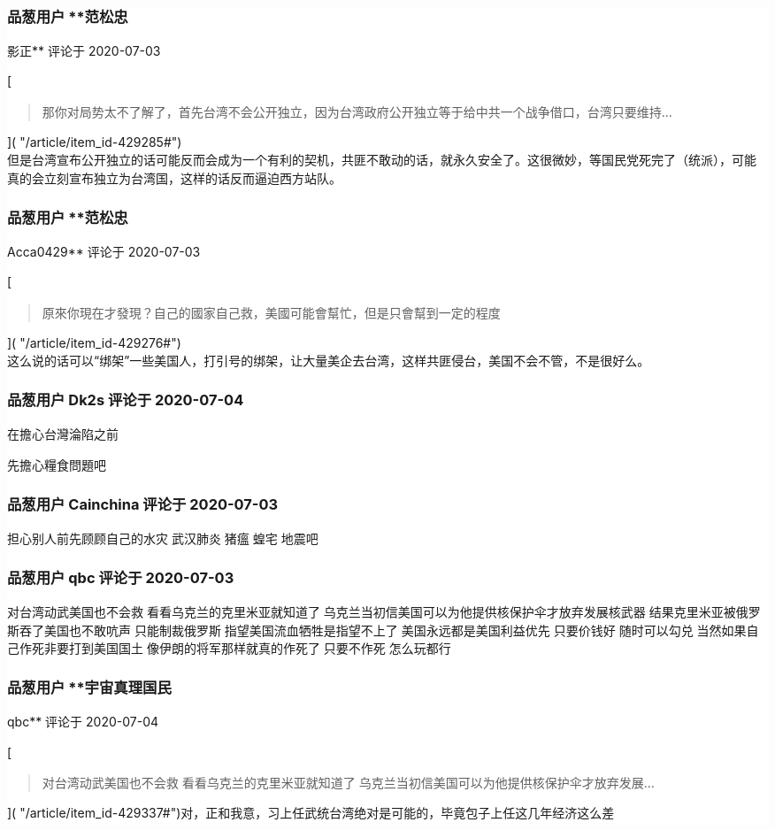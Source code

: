 
            
### 品葱用户 **范松忠 
影正** 评论于 2020-07-03
        
[

> 那你对局势太不了解了，首先台湾不会公开独立，因为台湾政府公开独立等于给中共一个战争借口，台湾只要维持...

]( "/article/item_id-429285#")  
但是台湾宣布公开独立的话可能反而会成为一个有利的契机，共匪不敢动的话，就永久安全了。这很微妙，等国民党死完了（统派），可能真的会立刻宣布独立为台湾国，这样的话反而逼迫西方站队。
        


            
### 品葱用户 **范松忠 
Acca0429** 评论于 2020-07-03
        
[

> 原來你現在才發現？自己的國家自己救，美國可能會幫忙，但是只會幫到一定的程度

]( "/article/item_id-429276#")  
这么说的话可以“绑架”一些美国人，打引号的绑架，让大量美企去台湾，这样共匪侵台，美国不会不管，不是很好么。
        


            
### 品葱用户 **Dk2s** 评论于 2020-07-04
        
在擔心台灣淪陷之前  
  
先擔心糧食問題吧
        


            
### 品葱用户 **Cainchina** 评论于 2020-07-03
        
担心别人前先顾顾自己的水灾 武汉肺炎 猪瘟 蝗宅 地震吧
        


            
### 品葱用户 **qbc** 评论于 2020-07-03
        
对台湾动武美国也不会救 看看乌克兰的克里米亚就知道了 乌克兰当初信美国可以为他提供核保护伞才放弃发展核武器 结果克里米亚被俄罗斯吞了美国也不敢吭声 只能制裁俄罗斯 指望美国流血牺牲是指望不上了 美国永远都是美国利益优先 只要价钱好 随时可以勾兑 当然如果自己作死非要打到美国国土 像伊朗的将军那样就真的作死了 只要不作死 怎么玩都行
        


            
### 品葱用户 **宇宙真理国民 
qbc** 评论于 2020-07-04
        
[

> 对台湾动武美国也不会救 看看乌克兰的克里米亚就知道了 乌克兰当初信美国可以为他提供核保护伞才放弃发展...

]( "/article/item_id-429337#")对，正和我意，习上任武统台湾绝对是可能的，毕竟包子上任这几年经济这么差
        


            